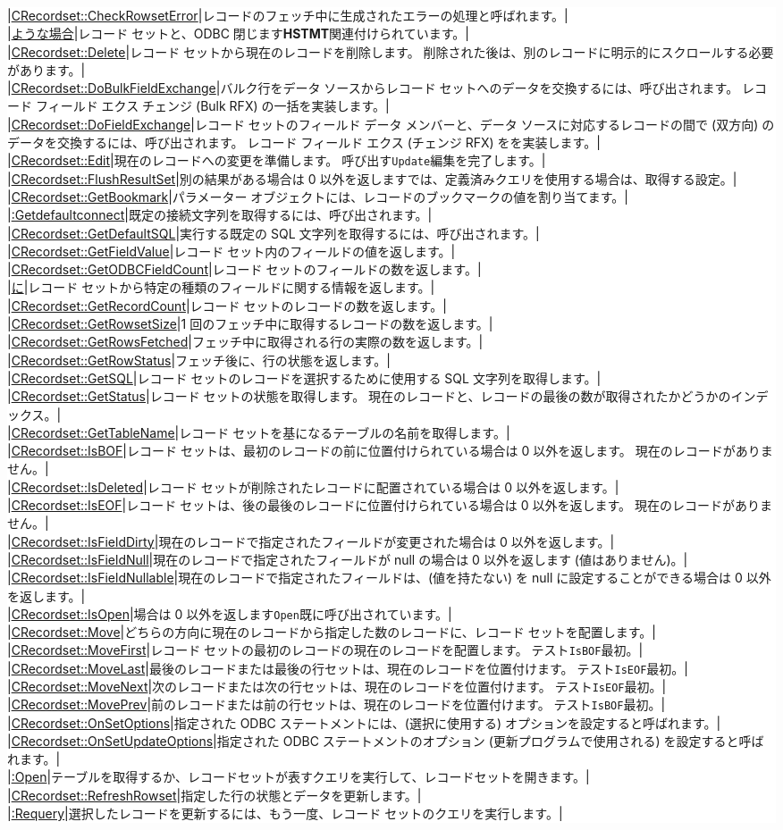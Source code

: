 |[CRecordset::CheckRowsetError](#checkrowseterror)|レコードのフェッチ中に生成されたエラーの処理と呼ばれます。|  
|[ような場合](#close)|レコード セットと、ODBC 閉じます**HSTMT**関連付けられています。|  
|[CRecordset::Delete](#delete)|レコード セットから現在のレコードを削除します。 削除された後は、別のレコードに明示的にスクロールする必要があります。|  
|[CRecordset::DoBulkFieldExchange](#dobulkfieldexchange)|バルク行をデータ ソースからレコード セットへのデータを交換するには、呼び出されます。 レコード フィールド エクス チェンジ (Bulk RFX) の一括を実装します。|  
|[CRecordset::DoFieldExchange](#dofieldexchange)|レコード セットのフィールド データ メンバーと、データ ソースに対応するレコードの間で (双方向) のデータを交換するには、呼び出されます。 レコード フィールド エクス (チェンジ RFX) をを実装します。|  
|[CRecordset::Edit](#edit)|現在のレコードへの変更を準備します。 呼び出す`Update`編集を完了します。|  
|[CRecordset::FlushResultSet](#flushresultset)|別の結果がある場合は 0 以外を返しますでは、定義済みクエリを使用する場合は、取得する設定。|  
|[CRecordset::GetBookmark](#getbookmark)|パラメーター オブジェクトには、レコードのブックマークの値を割り当てます。|  
|[:Getdefaultconnect](#getdefaultconnect)|既定の接続文字列を取得するには、呼び出されます。|  
|[CRecordset::GetDefaultSQL](#getdefaultsql)|実行する既定の SQL 文字列を取得するには、呼び出されます。|  
|[CRecordset::GetFieldValue](#getfieldvalue)|レコード セット内のフィールドの値を返します。|  
|[CRecordset::GetODBCFieldCount](#getodbcfieldcount)|レコード セットのフィールドの数を返します。|  
|[に](#getodbcfieldinfo)|レコード セットから特定の種類のフィールドに関する情報を返します。|  
|[CRecordset::GetRecordCount](#getrecordcount)|レコード セットのレコードの数を返します。|  
|[CRecordset::GetRowsetSize](#getrowsetsize)|1 回のフェッチ中に取得するレコードの数を返します。|  
|[CRecordset::GetRowsFetched](#getrowsfetched)|フェッチ中に取得される行の実際の数を返します。|  
|[CRecordset::GetRowStatus](#getrowstatus)|フェッチ後に、行の状態を返します。|  
|[CRecordset::GetSQL](#getsql)|レコード セットのレコードを選択するために使用する SQL 文字列を取得します。|  
|[CRecordset::GetStatus](#getstatus)|レコード セットの状態を取得します。 現在のレコードと、レコードの最後の数が取得されたかどうかのインデックス。|  
|[CRecordset::GetTableName](#gettablename)|レコード セットを基になるテーブルの名前を取得します。|  
|[CRecordset::IsBOF](#isbof)|レコード セットは、最初のレコードの前に位置付けられている場合は 0 以外を返します。 現在のレコードがありません。|  
|[CRecordset::IsDeleted](#isdeleted)|レコード セットが削除されたレコードに配置されている場合は 0 以外を返します。|  
|[CRecordset::IsEOF](#iseof)|レコード セットは、後の最後のレコードに位置付けられている場合は 0 以外を返します。 現在のレコードがありません。|  
|[CRecordset::IsFieldDirty](#isfielddirty)|現在のレコードで指定されたフィールドが変更された場合は 0 以外を返します。|  
|[CRecordset::IsFieldNull](#isfieldnull)|現在のレコードで指定されたフィールドが null の場合は 0 以外を返します (値はありません)。|  
|[CRecordset::IsFieldNullable](#isfieldnullable)|現在のレコードで指定されたフィールドは、(値を持たない) を null に設定することができる場合は 0 以外を返します。|  
|[CRecordset::IsOpen](#isopen)|場合は 0 以外を返します`Open`既に呼び出されています。|  
|[CRecordset::Move](#move)|どちらの方向に現在のレコードから指定した数のレコードに、レコード セットを配置します。|  
|[CRecordset::MoveFirst](#movefirst)|レコード セットの最初のレコードの現在のレコードを配置します。 テスト`IsBOF`最初。|  
|[CRecordset::MoveLast](#movelast)|最後のレコードまたは最後の行セットは、現在のレコードを位置付けます。 テスト`IsEOF`最初。|  
|[CRecordset::MoveNext](#movenext)|次のレコードまたは次の行セットは、現在のレコードを位置付けます。 テスト`IsEOF`最初。|  
|[CRecordset::MovePrev](#moveprev)|前のレコードまたは前の行セットは、現在のレコードを位置付けます。 テスト`IsBOF`最初。|  
|[CRecordset::OnSetOptions](#onsetoptions)|指定された ODBC ステートメントには、(選択に使用する) オプションを設定すると呼ばれます。|  
|[CRecordset::OnSetUpdateOptions](#onsetupdateoptions)|指定された ODBC ステートメントのオプション (更新プログラムで使用される) を設定すると呼ばれます。|  
|[:Open](#open)|テーブルを取得するか、レコードセットが表すクエリを実行して、レコードセットを開きます。|  
|[CRecordset::RefreshRowset](#refreshrowset)|指定した行の状態とデータを更新します。|  
|[:Requery](#requery)|選択したレコードを更新するには、もう一度、レコード セットのクエリを実行します。|  